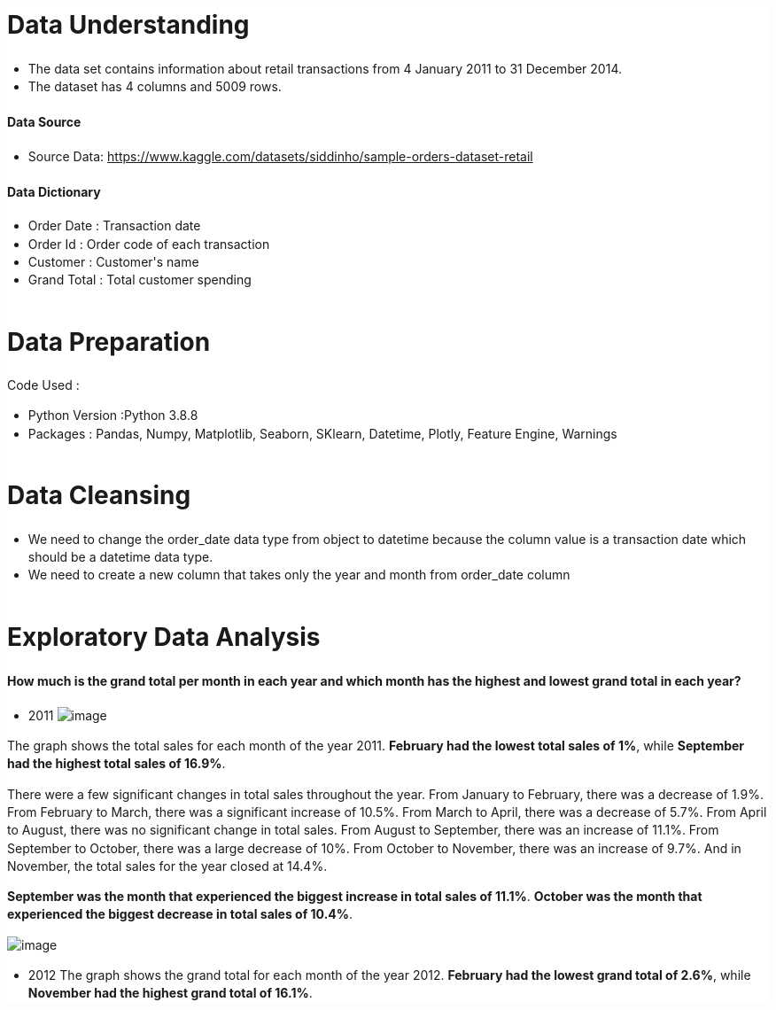 # Data Understanding
* The data set contains information about retail transactions from 4 January 2011 to 31 December 2014.
* The dataset has 4 columns and 5009 rows.

#### Data Source
* Source Data: https://www.kaggle.com/datasets/siddinho/sample-orders-dataset-retail    

#### Data Dictionary 
* Order Date 	: Transaction date
* Order Id		: Order code of each transaction
* Customer		: Customer's name
* Grand Total	: Total customer spending

# Data Preparation
Code Used :
* Python Version :Python 3.8.8
* Packages : Pandas, Numpy, Matplotlib, Seaborn, SKlearn,  Datetime, Plotly, Feature Engine, Warnings

# Data Cleansing
* We need to change the order_date data type from object to datetime because the column value is a transaction date which should be a datetime data type.
* We need to create a new column that takes only the year and month from order_date column

# Exploratory Data Analysis

#### How much is the grand total per month in each year and which month has the highest and lowest grand total in each year?
- 2011
![image](https://user-images.githubusercontent.com/83635356/201461115-e82dc6e4-4112-4902-adcb-3ee07a016d01.png)

The graph shows the total sales for each month of the year 2011. **February had the lowest total sales of 1%**, while **September had the highest total sales of 16.9%**.

There were a few significant changes in total sales throughout the year. From January to February, there was a decrease of 1.9%. From February to March, there was a significant increase of 10.5%. From March to April, there was a decrease of 5.7%. From April to August, there was no significant change in total sales. From August to September, there was an increase of 11.1%. From September to October, there was a large decrease of 10%. From October to November, there was an increase of 9.7%. And in November, the total sales for the year closed at 14.4%.

**September was the month that experienced the biggest increase in total sales of 11.1%**. **October was the month that experienced the biggest decrease in total sales of 10.4%**.

![image](https://user-images.githubusercontent.com/83635356/201461269-3bd6733f-cafe-4d11-835b-01ddc8a08f39.png)
- 2012
The graph shows the grand total for each month of the year 2012. **February had the lowest grand total of 2.6%**, while **November had the highest grand total of 16.1%**.
